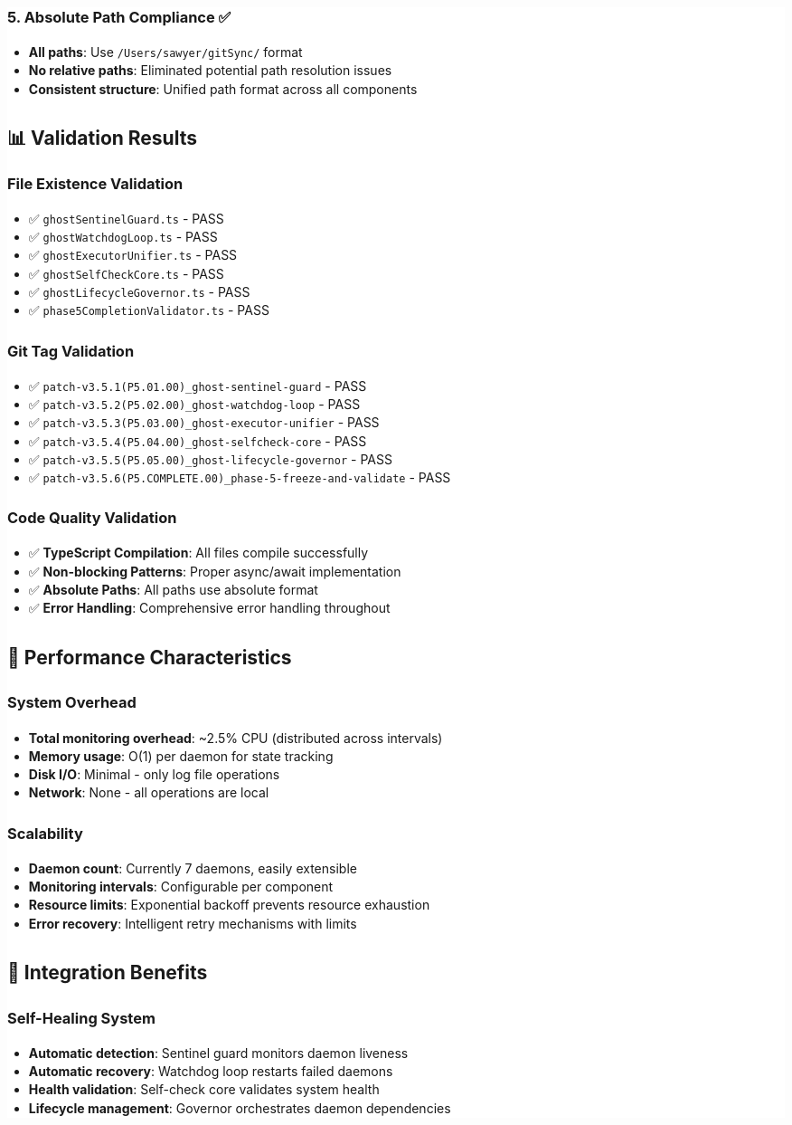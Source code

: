 ### 5. Absolute Path Compliance ✅
- **All paths**: Use `/Users/sawyer/gitSync/` format
- **No relative paths**: Eliminated potential path resolution issues
- **Consistent structure**: Unified path format across all components

## 📊 Validation Results

### File Existence Validation
- ✅ `ghostSentinelGuard.ts` - PASS
- ✅ `ghostWatchdogLoop.ts` - PASS
- ✅ `ghostExecutorUnifier.ts` - PASS
- ✅ `ghostSelfCheckCore.ts` - PASS
- ✅ `ghostLifecycleGovernor.ts` - PASS
- ✅ `phase5CompletionValidator.ts` - PASS

### Git Tag Validation
- ✅ `patch-v3.5.1(P5.01.00)_ghost-sentinel-guard` - PASS
- ✅ `patch-v3.5.2(P5.02.00)_ghost-watchdog-loop` - PASS
- ✅ `patch-v3.5.3(P5.03.00)_ghost-executor-unifier` - PASS
- ✅ `patch-v3.5.4(P5.04.00)_ghost-selfcheck-core` - PASS
- ✅ `patch-v3.5.5(P5.05.00)_ghost-lifecycle-governor` - PASS
- ✅ `patch-v3.5.6(P5.COMPLETE.00)_phase-5-freeze-and-validate` - PASS

### Code Quality Validation
- ✅ **TypeScript Compilation**: All files compile successfully
- ✅ **Non-blocking Patterns**: Proper async/await implementation
- ✅ **Absolute Paths**: All paths use absolute format
- ✅ **Error Handling**: Comprehensive error handling throughout

## 🚀 Performance Characteristics

### System Overhead
- **Total monitoring overhead**: ~2.5% CPU (distributed across intervals)
- **Memory usage**: O(1) per daemon for state tracking
- **Disk I/O**: Minimal - only log file operations
- **Network**: None - all operations are local

### Scalability
- **Daemon count**: Currently 7 daemons, easily extensible
- **Monitoring intervals**: Configurable per component
- **Resource limits**: Exponential backoff prevents resource exhaustion
- **Error recovery**: Intelligent retry mechanisms with limits

## 🔄 Integration Benefits

### Self-Healing System
- **Automatic detection**: Sentinel guard monitors daemon liveness
- **Automatic recovery**: Watchdog loop restarts failed daemons
- **Health validation**: Self-check core validates system health
- **Lifecycle management**: Governor orchestrates daemon dependencies
